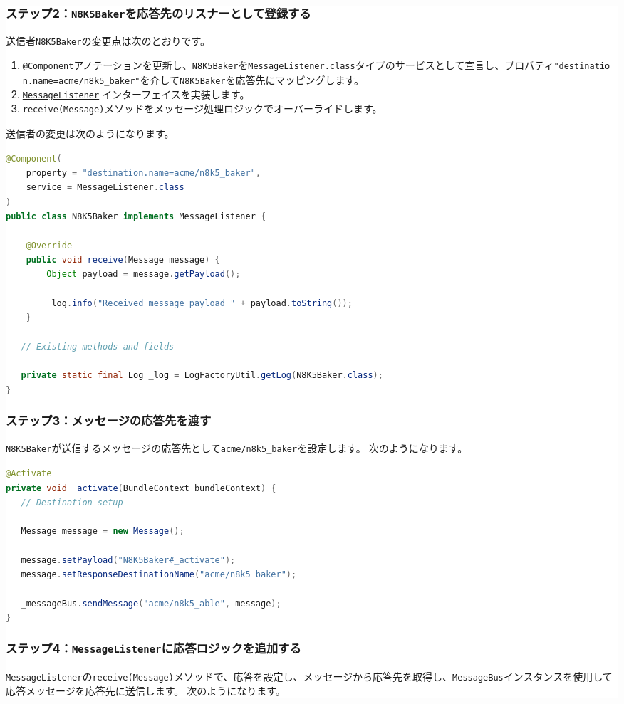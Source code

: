### ステップ2：`N8K5Baker`を応答先のリスナーとして登録する

送信者`N8K5Baker`の変更点は次のとおりです。

1. `@Component`アノテーションを更新し、`N8K5Baker`を`MessageListener.class`タイプのサービスとして宣言し、プロパティ`"destination.name=acme/n8k5_baker"`を介して`N8K5Baker`を応答先にマッピングします。
1. [`MessageListener`](https://github.com/liferay/liferay-portal/blob/[$LIFERAY_LEARN_PORTAL_GIT_TAG$]/portal-kernel/src/com/liferay/portal/kernel/messaging/MessageListener.java) インターフェイスを実装します。
1. `receive(Message)`メソッドをメッセージ処理ロジックでオーバーライドします。

送信者の変更は次のようになります。

```java
@Component(
    property = "destination.name=acme/n8k5_baker",
    service = MessageListener.class
)
public class N8K5Baker implements MessageListener {

    @Override
    public void receive(Message message) {
        Object payload = message.getPayload();

        _log.info("Received message payload " + payload.toString());
    }

   // Existing methods and fields

   private static final Log _log = LogFactoryUtil.getLog(N8K5Baker.class);
}
```

### ステップ3：メッセージの応答先を渡す

`N8K5Baker`が送信するメッセージの応答先として`acme/n8k5_baker`を設定します。  次のようになります。

```java
@Activate
private void _activate(BundleContext bundleContext) {
   // Destination setup

   Message message = new Message();

   message.setPayload("N8K5Baker#_activate");
   message.setResponseDestinationName("acme/n8k5_baker");

   _messageBus.sendMessage("acme/n8k5_able", message);
}
```

### ステップ4：`MessageListener`に応答ロジックを追加する

`MessageListener`の`receive(Message)`メソッドで、応答を設定し、メッセージから応答先を取得し、`MessageBus`インスタンスを使用して応答メッセージを応答先に送信します。 次のようになります。
